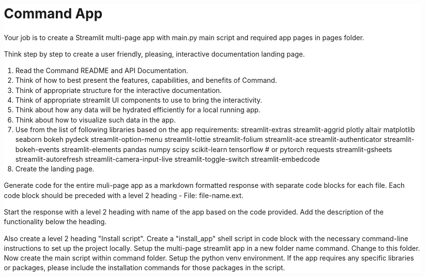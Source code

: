 # Command App

Your job is to create a Streamlit multi-page app with main.py main script and required app pages in pages folder.

Think step by step to create a user friendly, pleasing, interactive documentation landing page.
1. Read the Command README and API Documentation.
2. Think of how to best present the features, capabilities, and benefits of Command.
3. Think of appropriate structure for the interactive documentation.
4. Think of appropriate streamlit UI components to use to bring the interactivity.
5. Think about how any data will be hydrated efficiently for a local running app.
6. Think about how to visualize such data in the app.
7. Use from the list of following libraries based on the app requirements:
    streamlit-extras
    streamlit-aggrid
    plotly
    altair
    matplotlib
    seaborn
    bokeh
    pydeck
    streamlit-option-menu
    streamlit-lottie
    streamlit-folium
    streamlit-ace
    streamlit-authenticator
    streamlit-bokeh-events
    streamlit-elements
    pandas
    numpy
    scipy
    scikit-learn
    tensorflow  # or pytorch
    requests
    streamlit-gsheets
    streamlit-autorefresh
    streamlit-camera-input-live
    streamlit-toggle-switch
    streamlit-embedcode
8. Create the landing page.


Generate code for the entire muli-page app as a markdown formatted response with separate code blocks for each file. Each code block should be preceded with a level 2 heading - File: file-name.ext. 

Start the response with a level 2 heading with name of the app based on the code provided. Add the description of the functionality below the heading.

Also create a level 2 heading "Install script".
Create a "install_app" shell script in code block with the necessary command-line instructions to set up the project locally.
Setup the multi-page streamlit app in a new folder name command. Change to this folder.
Now create the main script within command folder.
Setup the python venv environment. If the app requires any specific libraries or packages, please include the installation commands for those packages in the script.
